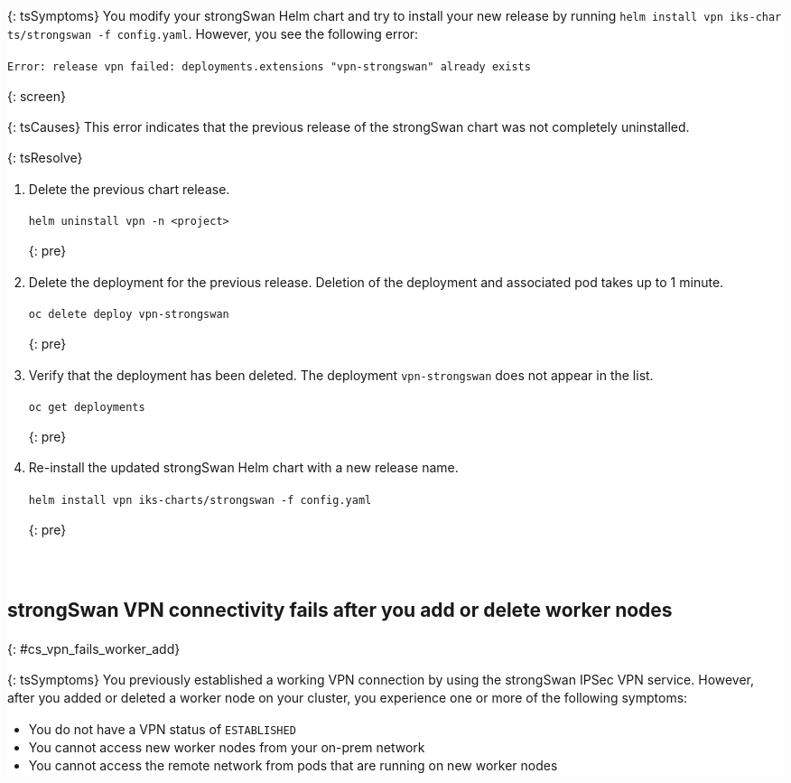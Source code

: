 {: tsSymptoms}
You modify your strongSwan Helm chart and try to install your new release by running `helm install vpn iks-charts/strongswan -f config.yaml`. However, you see the following error:
```
Error: release vpn failed: deployments.extensions "vpn-strongswan" already exists
```
{: screen}

{: tsCauses}
This error indicates that the previous release of the strongSwan chart was not completely uninstalled.

{: tsResolve}

1. Delete the previous chart release.
    ```
    helm uninstall vpn -n <project>
    ```
    {: pre}

2. Delete the deployment for the previous release. Deletion of the deployment and associated pod takes up to 1 minute.
    ```
    oc delete deploy vpn-strongswan
    ```
    {: pre}

3. Verify that the deployment has been deleted. The deployment `vpn-strongswan` does not appear in the list.
    ```
    oc get deployments
    ```
    {: pre}

4. Re-install the updated strongSwan Helm chart with a new release name.
    ```
    helm install vpn iks-charts/strongswan -f config.yaml
    ```
    {: pre}

<br />


## strongSwan VPN connectivity fails after you add or delete worker nodes
{: #cs_vpn_fails_worker_add}

{: tsSymptoms}
You previously established a working VPN connection by using the strongSwan IPSec VPN service. However, after you added or deleted a worker node on your cluster, you experience one or more of the following symptoms:

* You do not have a VPN status of `ESTABLISHED`
* You cannot access new worker nodes from your on-prem network
* You cannot access the remote network from pods that are running on new worker nodes
